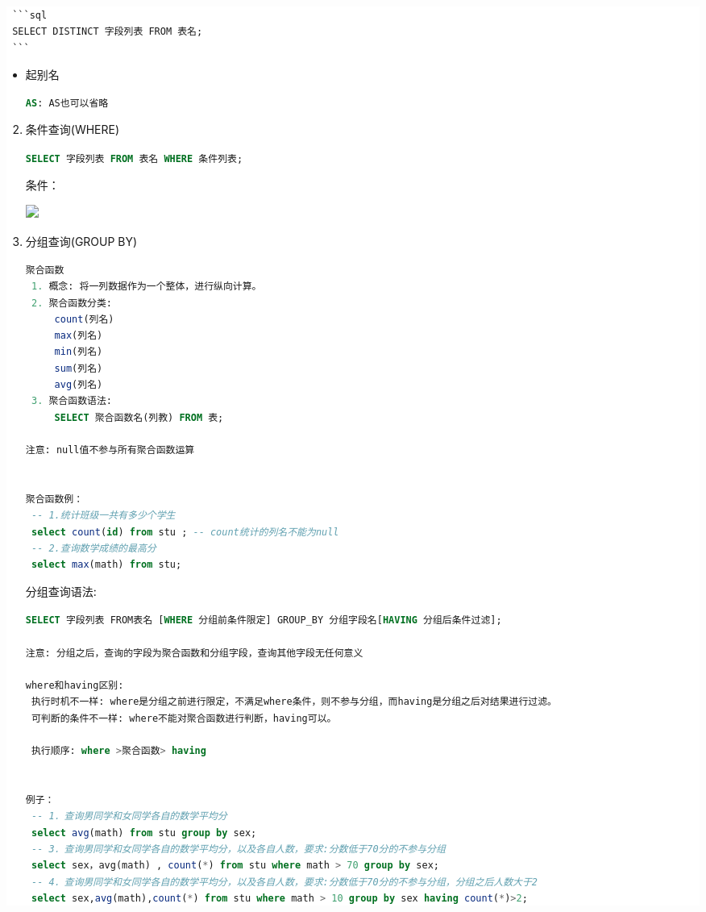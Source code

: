      ```sql
     SELECT DISTINCT 字段列表 FROM 表名;
     ```

   - 起别名

     ```sql
     AS: AS也可以省略
     ```

2. 条件查询(WHERE)

   ```sql
   SELECT 字段列表 FROM 表名 WHERE 条件列表;
   ```

   条件：

   ![](https://gitee.com/gybsl/image-upload/raw/master/image_docs/db4.png)

3. 分组查询(GROUP BY)

   ```sql
   聚合函数
   	1. 概念: 将一列数据作为一个整体，进行纵向计算。
   	2. 聚合函数分类: 
   		count(列名)
   		max(列名)
   		min(列名)
   		sum(列名)
   		avg(列名)
   	3. 聚合函数语法:
   		SELECT 聚合函数名(列教) FROM 表;
   		
   注意: null值不参与所有聚合函数运算
   
   
   聚合函数例：
   	-- 1.统计班级一共有多少个学生
   	select count(id) from stu ; -- count统计的列名不能为null
   	-- 2.查询数学成绩的最高分
   	select max(math) from stu;
   ```

   分组查询语法:

   ```sql
   SELECT 字段列表 FROM表名 [WHERE 分组前条件限定] GROUP_BY 分组字段名[HAVING 分组后条件过滤];
   
   注意: 分组之后，查询的字段为聚合函数和分组字段，查询其他字段无任何意义
   
   where和having区别:
   	执行时机不一样: where是分组之前进行限定，不满足where条件，则不参与分组，而having是分组之后对结果进行过滤。
   	可判断的条件不一样: where不能对聚合函数进行判断，having可以。
   	
   	执行顺序: where >聚合函数> having
   	
   	
   例子：
   	-- 1．查询男同学和女同学各自的数学平均分
   	select avg(math) from stu group by sex;
   	-- 3．查询男同学和女同学各自的数学平均分，以及各自人数，要求:分数低于70分的不参与分组
   	select sex，avg(math) , count(*) from stu where math > 70 group by sex;
   	-- 4．查询男同学和女同学各自的数学平均分，以及各自人数，要求:分数低于70分的不参与分组，分组之后人数大于2
   	select sex,avg(math),count(*) from stu where math > 10 group by sex having count(*)>2;
   ```
